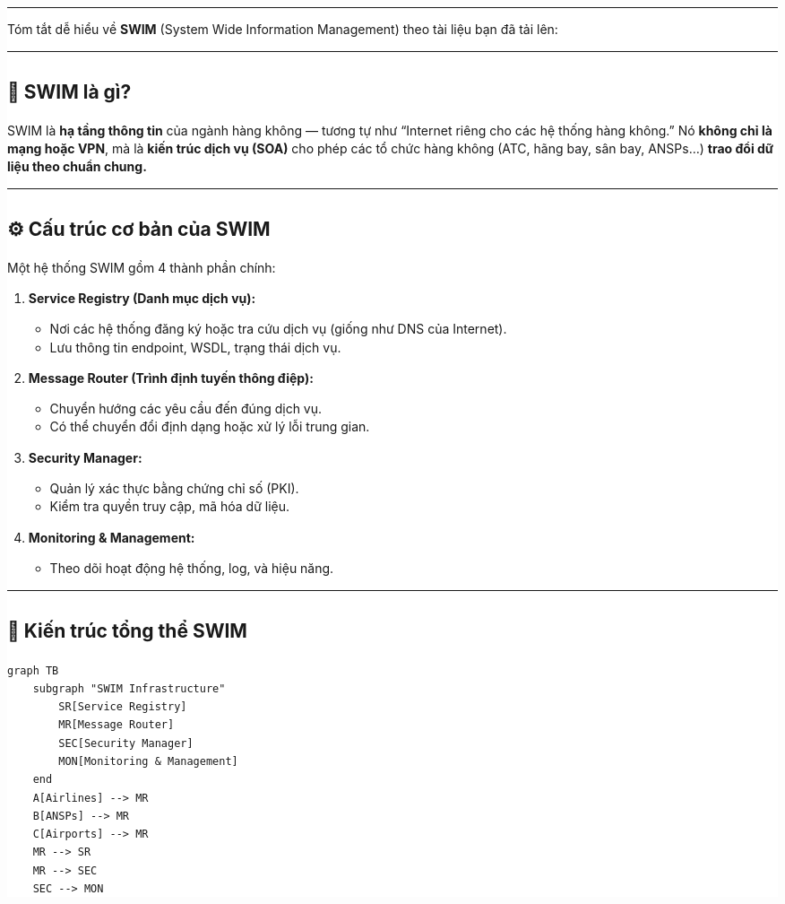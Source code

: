 

---

Tóm tắt dễ hiểu về **SWIM** (System Wide Information Management) theo tài liệu bạn đã tải lên:

---

## 🧭 **SWIM là gì?**

SWIM là **hạ tầng thông tin** của ngành hàng không — tương tự như “Internet riêng cho các hệ thống hàng không.”
Nó **không chỉ là mạng hoặc VPN**, mà là **kiến trúc dịch vụ (SOA)** cho phép các tổ chức hàng không (ATC, hãng bay, sân bay, ANSPs…) **trao đổi dữ liệu theo chuẩn chung.**

---

## ⚙️ **Cấu trúc cơ bản của SWIM**

Một hệ thống SWIM gồm 4 thành phần chính:

1. **Service Registry (Danh mục dịch vụ):**

   * Nơi các hệ thống đăng ký hoặc tra cứu dịch vụ (giống như DNS của Internet).
   * Lưu thông tin endpoint, WSDL, trạng thái dịch vụ.

2. **Message Router (Trình định tuyến thông điệp):**

   * Chuyển hướng các yêu cầu đến đúng dịch vụ.
   * Có thể chuyển đổi định dạng hoặc xử lý lỗi trung gian.

3. **Security Manager:**

   * Quản lý xác thực bằng chứng chỉ số (PKI).
   * Kiểm tra quyền truy cập, mã hóa dữ liệu.

4. **Monitoring & Management:**

   * Theo dõi hoạt động hệ thống, log, và hiệu năng.

---

## 🧱 **Kiến trúc tổng thể SWIM**

```mermaid
graph TB
    subgraph "SWIM Infrastructure"
        SR[Service Registry]
        MR[Message Router]
        SEC[Security Manager]
        MON[Monitoring & Management]
    end
    A[Airlines] --> MR
    B[ANSPs] --> MR
    C[Airports] --> MR
    MR --> SR
    MR --> SEC
    SEC --> MON
```
